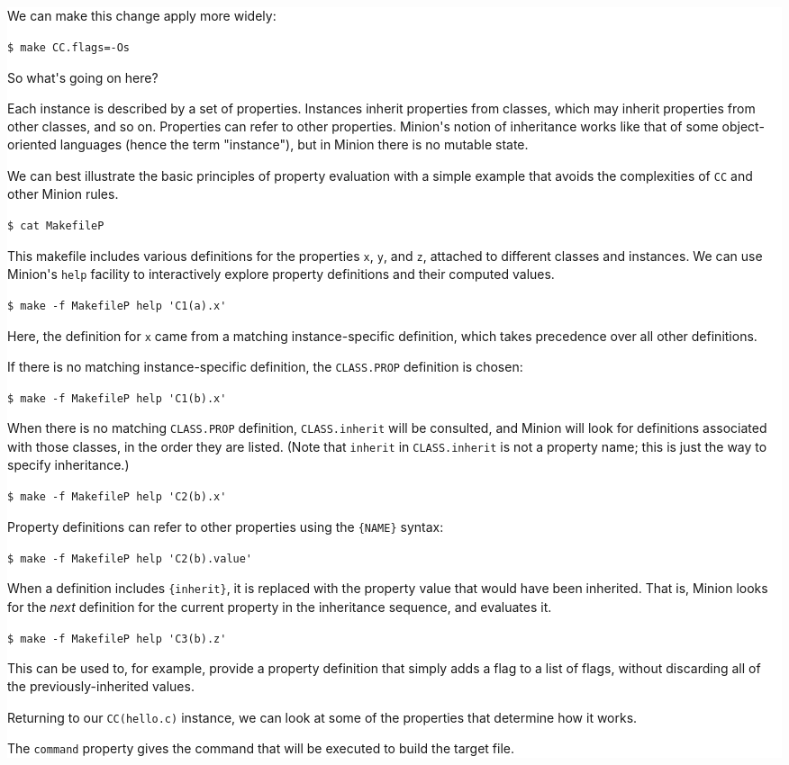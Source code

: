We can make this change apply more widely:

    $ make CC.flags=-Os

So what's going on here?

Each instance is described by a set of properties.  Instances inherit
properties from classes, which may inherit properties from other classes,
and so on.  Properties can refer to other properties.  Minion's notion of
inheritance works like that of some object-oriented languages (hence the
term "instance"), but in Minion there is no mutable state.

We can best illustrate the basic principles of property evaluation with a
simple example that avoids the complexities of `CC` and other Minion rules.

    $ cat MakefileP

This makefile includes various definitions for the properties `x`, `y`, and
`z`, attached to different classes and instances.  We can use Minion's
`help` facility to interactively explore property definitions and their
computed values.

    $ make -f MakefileP help 'C1(a).x'

Here, the definition for `x` came from a matching instance-specific
definition, which takes precedence over all other definitions.

If there is no matching instance-specific definition, the `CLASS.PROP`
definition is chosen:

    $ make -f MakefileP help 'C1(b).x'

When there is no matching `CLASS.PROP` definition, `CLASS.inherit` will be
consulted, and Minion will look for definitions associated with those
classes, in the order they are listed.  (Note that `inherit` in
`CLASS.inherit` is not a property name; this is just the way to specify
inheritance.)

    $ make -f MakefileP help 'C2(b).x'

Property definitions can refer to other properties using the `{NAME}`
syntax:

    $ make -f MakefileP help 'C2(b).value'

When a definition includes `{inherit}`, it is replaced with the property
value that would have been inherited.  That is, Minion looks for the *next*
definition for the current property in the inheritance sequence, and
evaluates it.

    $ make -f MakefileP help 'C3(b).z'

This can be used to, for example, provide a property definition that simply
adds a flag to a list of flags, without discarding all of the
previously-inherited values.

Returning to our `CC(hello.c)` instance, we can look at some of the
properties that determine how it works.

The `command` property gives the command that will be executed to build the
target file.
